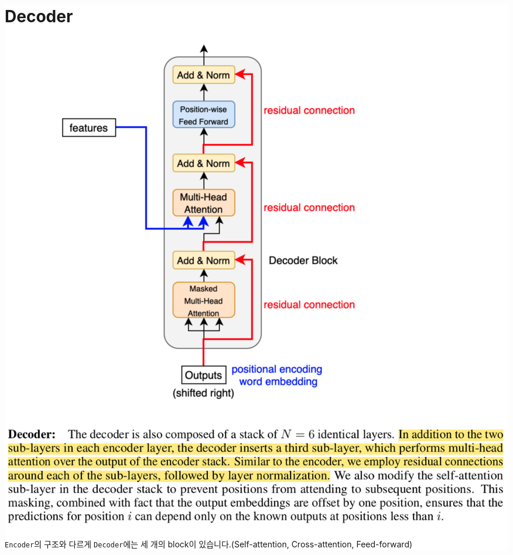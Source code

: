 
# Decoder 

![Alt text](image-2.png)



![Alt text](<Screenshot from 2024-08-07 14-30-26.png>)

`Encoder`의 구조와 다르게 `Decoder`에는 세 개의 block이 있습니다.(Self-attention, Cross-attention, Feed-forward)
